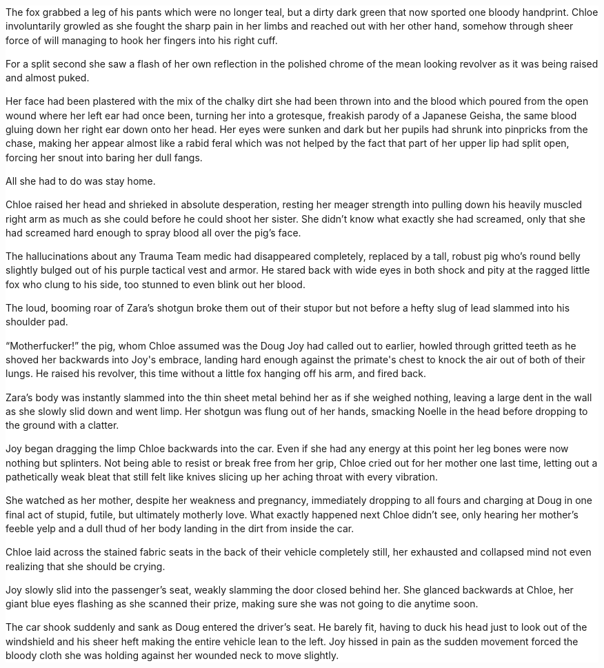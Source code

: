 The fox grabbed a leg of his pants which were no longer teal, but a dirty dark green that now sported one bloody handprint. Chloe involuntarily growled as she fought the sharp pain in her limbs and reached out with her other hand, somehow through sheer force of will managing to hook her fingers into his right cuff.

For a split second she saw a flash of her own reflection in the polished chrome of the mean looking revolver as it was being raised and almost puked.

Her face had been plastered with the mix of the chalky dirt she had been thrown into and the blood which poured from the open wound where her left ear had once been, turning her into a grotesque, freakish parody of a Japanese Geisha, the same blood gluing down her right ear down onto her head. Her eyes were sunken and dark but her pupils had shrunk into pinpricks from the chase, making her appear almost like a rabid feral which was not helped by the fact that part of her upper lip had split open, forcing her snout into baring her dull fangs.

All she had to do was stay home.

Chloe raised her head and shrieked in absolute desperation, resting her meager strength into pulling down his heavily muscled right arm as much as she could before he could shoot her sister. She didn’t know what exactly she had screamed, only that she had screamed hard enough to spray blood all over the pig’s face.

The hallucinations about any Trauma Team medic had disappeared completely, replaced by a tall, robust pig who’s round belly slightly bulged out of his purple tactical vest and armor. He stared back with wide eyes in both shock and pity at the ragged little fox who clung to his side, too stunned to even blink out her blood.

The loud, booming roar of Zara’s shotgun broke them out of their stupor but not before a hefty slug of lead slammed into his shoulder pad.

“Motherfucker!” the pig, whom Chloe assumed was the Doug Joy had called out to earlier, howled through gritted teeth as he shoved her backwards into Joy's embrace, landing hard enough against the primate's chest to knock the air out of both of their lungs. He raised his revolver, this time without a little fox hanging off his arm, and fired back.

Zara’s body was instantly slammed into the thin sheet metal behind her as if she weighed nothing, leaving a large dent in the wall as she slowly slid down and went limp. Her shotgun was flung out of her hands, smacking Noelle in the head before dropping to the ground with a clatter.

Joy began dragging the limp Chloe backwards into the car. Even if she had any energy at this point her leg bones were now nothing but splinters. Not being able to resist or break free from her grip, Chloe cried out for her mother one last time, letting out a pathetically weak bleat that still felt like knives slicing up her aching throat with every vibration.

She watched as her mother, despite her weakness and pregnancy, immediately dropping to all fours and charging at Doug in one final act of stupid, futile, but ultimately motherly love. What exactly happened next Chloe didn’t see, only hearing her mother’s feeble yelp and a dull thud of her body landing in the dirt from inside the car.

Chloe laid across the stained fabric seats in the back of their vehicle completely still, her exhausted and collapsed mind not even realizing that she should be crying.

Joy slowly slid into the passenger’s seat, weakly slamming the door closed behind her. She glanced backwards at Chloe, her giant blue eyes flashing as she scanned their prize, making sure she was not going to die anytime soon.

The car shook suddenly and sank as Doug entered the driver’s seat. He barely fit, having to duck his head just to look out of the windshield and his sheer heft making the entire vehicle lean to the left. Joy hissed in pain as the sudden movement forced the bloody cloth she was holding against her wounded neck to move slightly.
